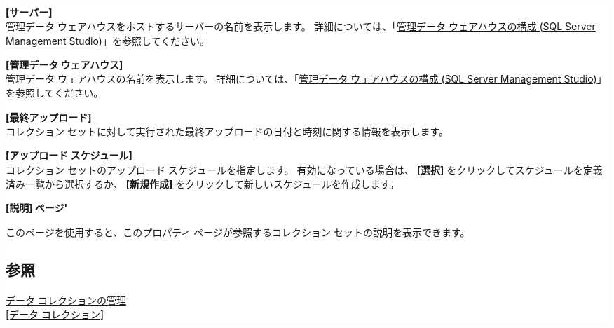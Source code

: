  **[サーバー]**  
 管理データ ウェアハウスをホストするサーバーの名前を表示します。 詳細については、「[管理データ ウェアハウスの構成 &#40;SQL Server Management Studio&#41;](configure-the-management-data-warehouse-sql-server-management-studio.md)」を参照してください。  
  
 **[管理データ ウェアハウス]**  
 管理データ ウェアハウスの名前を表示します。 詳細については、「[管理データ ウェアハウスの構成 &#40;SQL Server Management Studio&#41;](configure-the-management-data-warehouse-sql-server-management-studio.md)」を参照してください。  
  
 **[最終アップロード]**  
 コレクション セットに対して実行された最終アップロードの日付と時刻に関する情報を表示します。  
  
 **[アップロード スケジュール]**  
 コレクション セットのアップロード スケジュールを指定します。 有効になっている場合は、 **[選択]** をクリックしてスケジュールを定義済み一覧から選択するか、 **[新規作成]** をクリックして新しいスケジュールを作成します。  
  
 **[説明] ページ'**  
  
 このページを使用すると、このプロパティ ページが参照するコレクション セットの説明を表示できます。  
  
## <a name="see-also"></a>参照  
 [データ コレクションの管理](manage-data-collection.md)   
 [[データ コレクション]](data-collection.md)  
  
  
